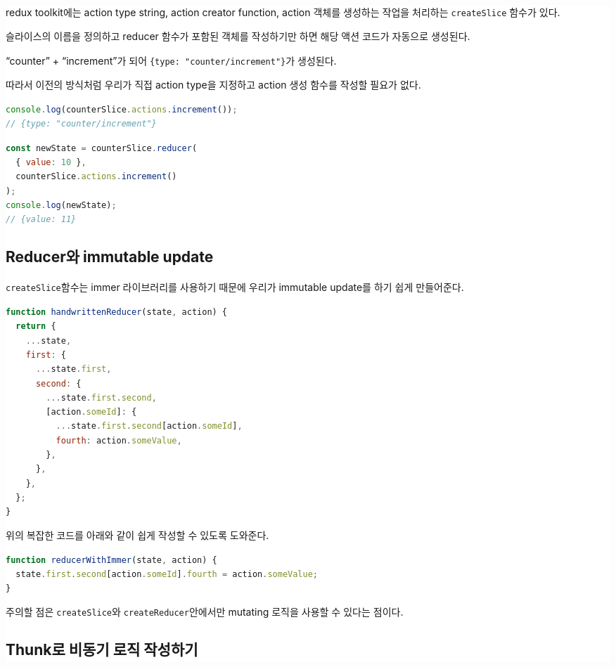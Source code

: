 redux toolkit에는 action type string, action creator function, action 객체를 생성하는 작업을 처리하는 `createSlice` 함수가 있다.

슬라이스의 이름을 정의하고 reducer 함수가 포함된 객체를 작성하기만 하면 해당 액션 코드가 자동으로 생성된다.

“counter” + “increment”가 되어 `{type: "counter/increment"}`가 생성된다.

따라서 이전의 방식처럼 우리가 직접 action type을 지정하고 action 생성 함수를 작성할 필요가 없다.

```jsx
console.log(counterSlice.actions.increment());
// {type: "counter/increment"}
```

```jsx
const newState = counterSlice.reducer(
  { value: 10 },
  counterSlice.actions.increment()
);
console.log(newState);
// {value: 11}
```

## Reducer와 immutable update

`createSlice`함수는 immer 라이브러리를 사용하기 때문에 우리가 immutable update를 하기 쉽게 만들어준다.

```jsx
function handwrittenReducer(state, action) {
  return {
    ...state,
    first: {
      ...state.first,
      second: {
        ...state.first.second,
        [action.someId]: {
          ...state.first.second[action.someId],
          fourth: action.someValue,
        },
      },
    },
  };
}
```

위의 복잡한 코드를 아래와 같이 쉽게 작성할 수 있도록 도와준다.

```jsx
function reducerWithImmer(state, action) {
  state.first.second[action.someId].fourth = action.someValue;
}
```

주의할 점은 `createSlice`와 `createReducer`안에서만 mutating 로직을 사용할 수 있다는 점이다.

## Thunk로 비동기 로직 작성하기
